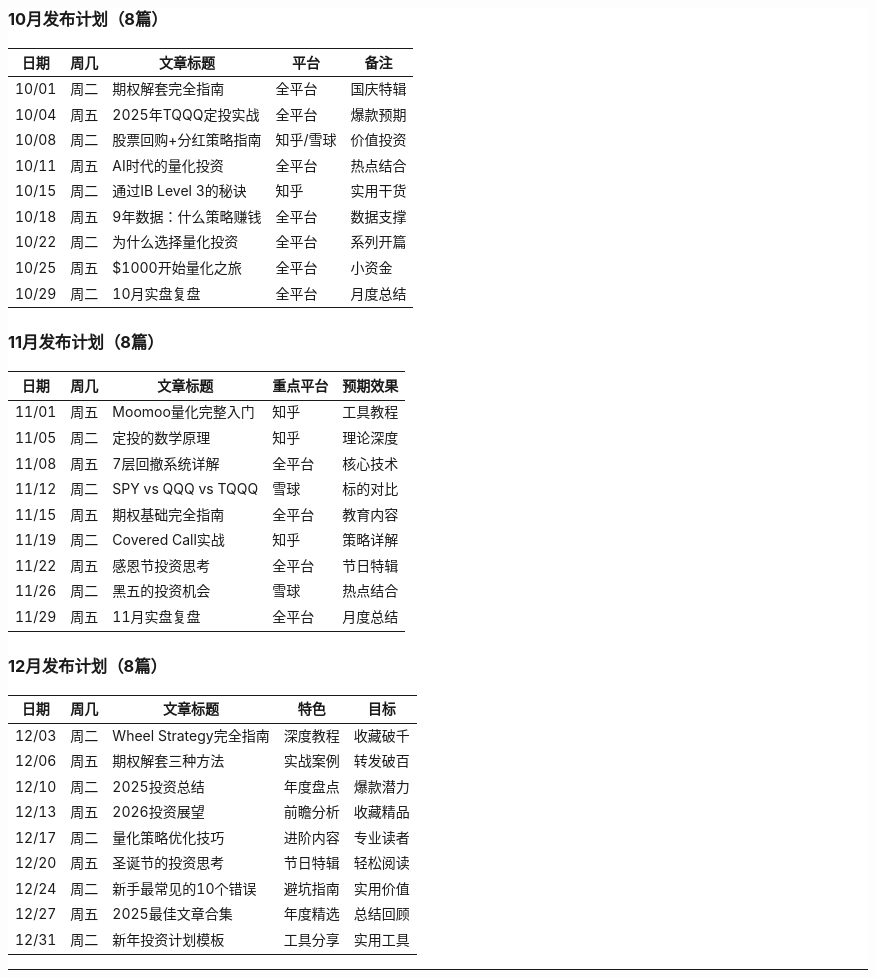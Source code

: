 ### 10月发布计划（8篇）

| 日期 | 周几 | 文章标题 | 平台 | 备注 |
|------|------|---------|------|------|
| 10/01 | 周二 | 期权解套完全指南 | 全平台 | 国庆特辑 |
| 10/04 | 周五 | 2025年TQQQ定投实战 | 全平台 | 爆款预期 |
| 10/08 | 周二 | 股票回购+分红策略指南 | 知乎/雪球 | 价值投资 |
| 10/11 | 周五 | AI时代的量化投资 | 全平台 | 热点结合 |
| 10/15 | 周二 | 通过IB Level 3的秘诀 | 知乎 | 实用干货 |
| 10/18 | 周五 | 9年数据：什么策略赚钱 | 全平台 | 数据支撑 |
| 10/22 | 周二 | 为什么选择量化投资 | 全平台 | 系列开篇 |
| 10/25 | 周五 | $1000开始量化之旅 | 全平台 | 小资金 |
| 10/29 | 周二 | 10月实盘复盘 | 全平台 | 月度总结 |

### 11月发布计划（8篇）

| 日期 | 周几 | 文章标题 | 重点平台 | 预期效果 |
|------|------|---------|----------|----------|
| 11/01 | 周五 | Moomoo量化完整入门 | 知乎 | 工具教程 |
| 11/05 | 周二 | 定投的数学原理 | 知乎 | 理论深度 |
| 11/08 | 周五 | 7层回撤系统详解 | 全平台 | 核心技术 |
| 11/12 | 周二 | SPY vs QQQ vs TQQQ | 雪球 | 标的对比 |
| 11/15 | 周五 | 期权基础完全指南 | 全平台 | 教育内容 |
| 11/19 | 周二 | Covered Call实战 | 知乎 | 策略详解 |
| 11/22 | 周五 | 感恩节投资思考 | 全平台 | 节日特辑 |
| 11/26 | 周二 | 黑五的投资机会 | 雪球 | 热点结合 |
| 11/29 | 周五 | 11月实盘复盘 | 全平台 | 月度总结 |

### 12月发布计划（8篇）

| 日期 | 周几 | 文章标题 | 特色 | 目标 |
|------|------|---------|------|------|
| 12/03 | 周二 | Wheel Strategy完全指南 | 深度教程 | 收藏破千 |
| 12/06 | 周五 | 期权解套三种方法 | 实战案例 | 转发破百 |
| 12/10 | 周二 | 2025投资总结 | 年度盘点 | 爆款潜力 |
| 12/13 | 周五 | 2026投资展望 | 前瞻分析 | 收藏精品 |
| 12/17 | 周二 | 量化策略优化技巧 | 进阶内容 | 专业读者 |
| 12/20 | 周五 | 圣诞节的投资思考 | 节日特辑 | 轻松阅读 |
| 12/24 | 周二 | 新手最常见的10个错误 | 避坑指南 | 实用价值 |
| 12/27 | 周五 | 2025最佳文章合集 | 年度精选 | 总结回顾 |
| 12/31 | 周二 | 新年投资计划模板 | 工具分享 | 实用工具 |

---